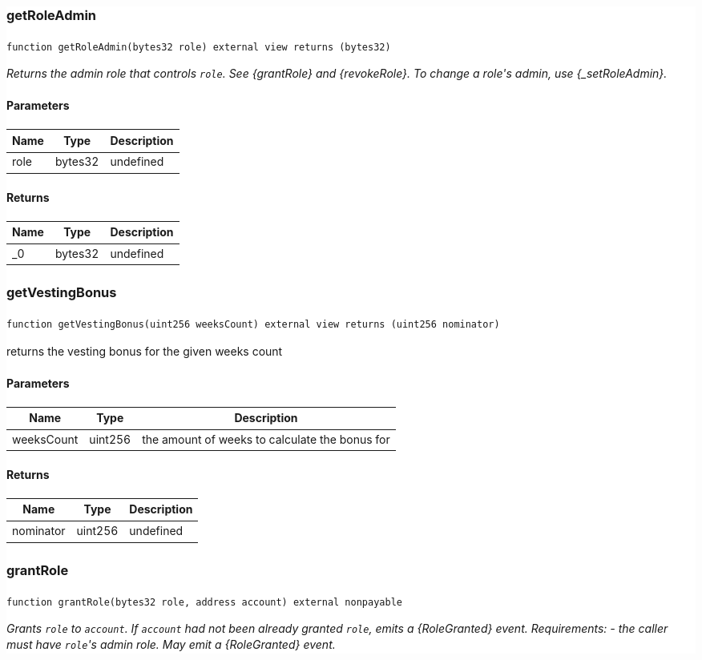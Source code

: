 ### getRoleAdmin

```solidity
function getRoleAdmin(bytes32 role) external view returns (bytes32)
```



*Returns the admin role that controls `role`. See {grantRole} and {revokeRole}. To change a role&#39;s admin, use {_setRoleAdmin}.*

#### Parameters

| Name | Type | Description |
|---|---|---|
| role | bytes32 | undefined |

#### Returns

| Name | Type | Description |
|---|---|---|
| _0 | bytes32 | undefined |

### getVestingBonus

```solidity
function getVestingBonus(uint256 weeksCount) external view returns (uint256 nominator)
```

returns the vesting bonus for the given weeks count



#### Parameters

| Name | Type | Description |
|---|---|---|
| weeksCount | uint256 | the amount of weeks to calculate the bonus for |

#### Returns

| Name | Type | Description |
|---|---|---|
| nominator | uint256 | undefined |

### grantRole

```solidity
function grantRole(bytes32 role, address account) external nonpayable
```



*Grants `role` to `account`. If `account` had not been already granted `role`, emits a {RoleGranted} event. Requirements: - the caller must have ``role``&#39;s admin role. May emit a {RoleGranted} event.*
